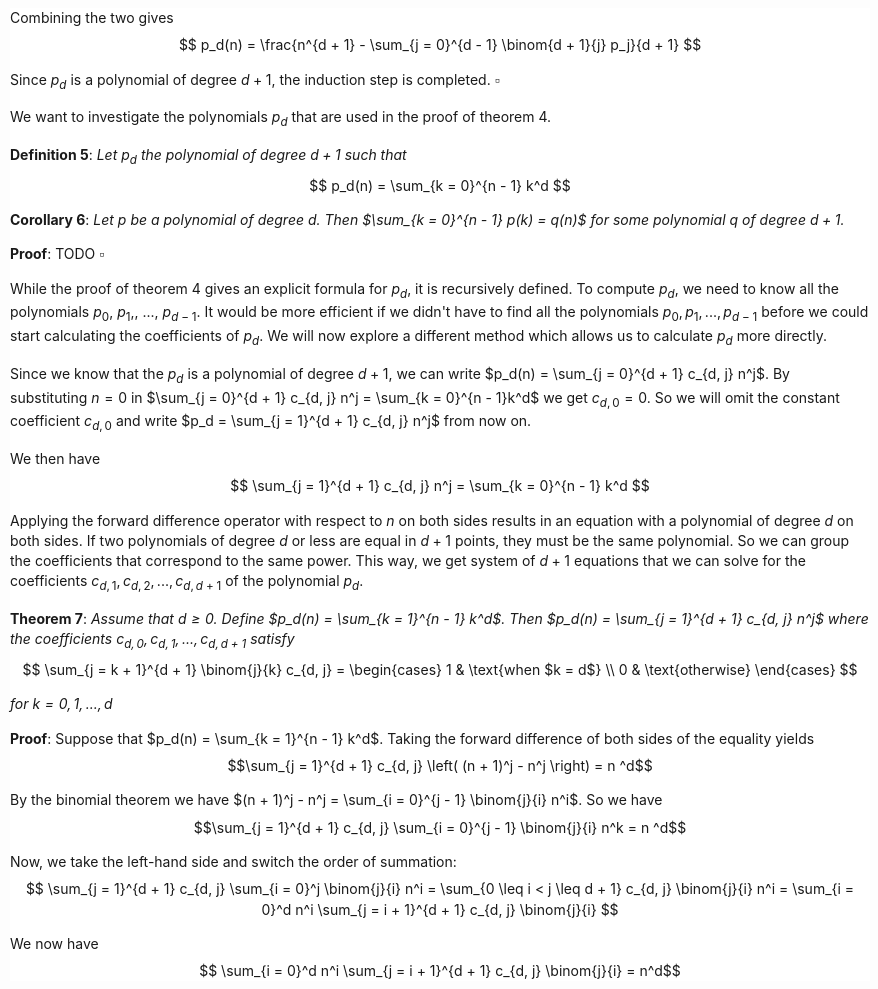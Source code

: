 Combining the two gives
$$ p_d(n) = \frac{n^{d + 1} - \sum_{j = 0}^{d - 1} \binom{d + 1}{j} p_j}{d + 1} $$
 
Since $p_d$ is a polynomial of degree $d + 1$, the induction step is completed.
$\square$

We want to investigate the polynomials $p_d$ that are used in the proof of theorem 4.

**Definition 5**: *Let $p_d$ the polynomial of degree $d + 1$ such that*
$$ p_d(n) = \sum_{k = 0}^{n - 1} k^d $$

**Corollary 6**: *Let $p$ be a polynomial of degree $d$. Then $\sum_{k = 0}^{n - 1} p(k) = q(n)$ for some polynomial $q$ of degree $d + 1$.*

**Proof**: TODO $\square$

While the proof of theorem 4 gives an explicit formula for $p_d$, it is recursively defined. To compute $p_d$, we need to know all the polynomials $p_0$, $p_1,$, ..., $p_{d - 1}$. It would be more efficient if we didn't have to find all the polynomials $p_0, p_1, ..., p_{d - 1}$ before we could start calculating the coefficients of $p_d$. We will now explore a different method which allows us to calculate $p_d$ more directly.

Since we know that the $p_d$ is a polynomial of degree $d + 1$, we can write $p_d(n) = \sum_{j = 0}^{d + 1} c_{d, j} n^j$. By substituting $n = 0$ in $\sum_{j = 0}^{d + 1} c_{d, j} n^j = \sum_{k = 0}^{n - 1}k^d$ we get $c_{d, 0} = 0$. So we will omit the constant coefficient $c_{d, 0}$ and write $p_d = \sum_{j = 1}^{d + 1} c_{d, j} n^j$ from now on.

We then have
$$ \sum_{j = 1}^{d + 1} c_{d, j} n^j = \sum_{k = 0}^{n - 1} k^d $$

Applying the forward difference operator with respect to $n$ on both sides results in an equation with a polynomial of degree $d$ on both sides. If two polynomials of degree $d$ or less are equal in $d + 1$ points, they must be the same polynomial. So we can group the coefficients that correspond to the same power. This way, we get system of $d + 1$ equations that we can solve for the coefficients $c_{d, 1}, c_{d, 2}, ..., c_{d, d + 1}$ of the polynomial $p_d$.

**Theorem 7**: *Assume that $d \geq 0$. Define $p_d(n) = \sum_{k = 1}^{n - 1} k^d$. Then $p_d(n) = \sum_{j = 1}^{d + 1} c_{d, j} n^j$ where the coefficients $c_{d, 0}, c_{d, 1}, ..., c_{d, d + 1}$ satisfy*
$$ \sum_{j = k + 1}^{d + 1} \binom{j}{k} c_{d, j} = \begin{cases} 1 & \text{when $k = d$} \\ 0 & \text{otherwise} \end{cases} $$

*for $k = 0, 1, ..., d$*

**Proof**: Suppose that $p_d(n) = \sum_{k = 1}^{n - 1} k^d$. Taking the forward difference of both sides of the equality yields
$$\sum_{j = 1}^{d + 1} c_{d, j} \left( (n + 1)^j - n^j \right) = n ^d$$

By the binomial theorem we have $(n + 1)^j - n^j = \sum_{i = 0}^{j - 1} \binom{j}{i} n^i$. So we have
$$\sum_{j = 1}^{d + 1} c_{d, j} \sum_{i = 0}^{j - 1} \binom{j}{i} n^k = n ^d$$

Now, we take the left-hand side and switch the order of summation:
$$ \sum_{j = 1}^{d + 1} c_{d, j} \sum_{i = 0}^j \binom{j}{i} n^i = \sum_{0 \leq i < j \leq d + 1} c_{d, j} \binom{j}{i} n^i = \sum_{i = 0}^d n^i \sum_{j = i + 1}^{d + 1} c_{d, j} \binom{j}{i} $$

We now have
$$ \sum_{i = 0}^d n^i \sum_{j = i + 1}^{d + 1} c_{d, j} \binom{j}{i} = n^d$$
